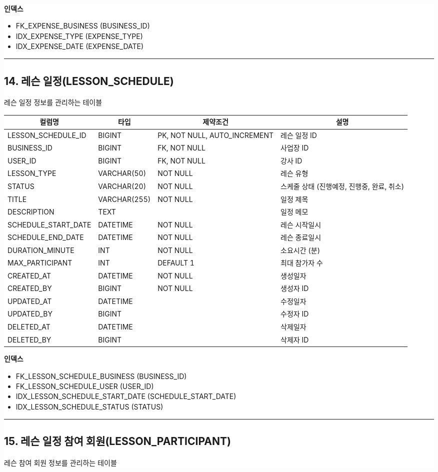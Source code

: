**인덱스**
- FK_EXPENSE_BUSINESS (BUSINESS_ID)
- IDX_EXPENSE_TYPE (EXPENSE_TYPE)
- IDX_EXPENSE_DATE (EXPENSE_DATE)

---

## 14. 레슨 일정(LESSON_SCHEDULE)
레슨 일정 정보를 관리하는 테이블

| 컬럼명 | 타입 | 제약조건 | 설명 |
|--------|------|----------|------|
| LESSON_SCHEDULE_ID | BIGINT | PK, NOT NULL, AUTO_INCREMENT | 레슨 일정 ID |
| BUSINESS_ID | BIGINT | FK, NOT NULL | 사업장 ID |
| USER_ID | BIGINT | FK, NOT NULL | 강사 ID |
| LESSON_TYPE | VARCHAR(50) | NOT NULL | 레슨 유형 |
| STATUS | VARCHAR(20) | NOT NULL | 스케줄 상태 (진행예정, 진행중, 완료, 취소) |
| TITLE | VARCHAR(255) | NOT NULL | 일정 제목 |
| DESCRIPTION | TEXT | | 일정 메모 |
| SCHEDULE_START_DATE | DATETIME | NOT NULL | 레슨 시작일시 |
| SCHEDULE_END_DATE | DATETIME | NOT NULL | 레슨 종료일시 |
| DURATION_MINUTE | INT | NOT NULL | 소요시간 (분) |
| MAX_PARTICIPANT | INT | DEFAULT 1 | 최대 참가자 수 |
| CREATED_AT | DATETIME | NOT NULL | 생성일자 |
| CREATED_BY | BIGINT | NOT NULL | 생성자 ID |
| UPDATED_AT | DATETIME | | 수정일자 |
| UPDATED_BY | BIGINT | | 수정자 ID |
| DELETED_AT | DATETIME | | 삭제일자 |
| DELETED_BY | BIGINT | | 삭제자 ID |

**인덱스**
- FK_LESSON_SCHEDULE_BUSINESS (BUSINESS_ID)
- FK_LESSON_SCHEDULE_USER (USER_ID)
- IDX_LESSON_SCHEDULE_START_DATE (SCHEDULE_START_DATE)
- IDX_LESSON_SCHEDULE_STATUS (STATUS)

---

## 15. 레슨 일정 참여 회원(LESSON_PARTICIPANT)
레슨 참여 회원 정보를 관리하는 테이블
